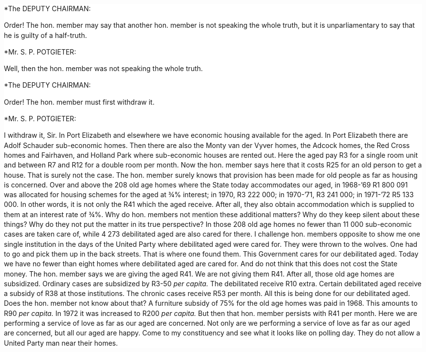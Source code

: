 </speech>

<speech by="#deputy_chairman">

<from>*The <person refersTo="hansard_za">DEPUTY CHAIRMAN</person>:</from>

<p>Order! The hon. member may say that another hon. member is not speaking the whole truth, but it is unparliamentary to say that he is guilty of a half-truth.</p>

</speech>

<speech by="#potgieter">

<from>*Mr. <person refersTo="hansard_za">S. P. POTGIETER</person>:</from>

<p>Well, then the hon. member was not speaking the whole truth.</p>

</speech>

<speech by="#deputy_chairman">

<from>*The <person refersTo="hansard_za">DEPUTY CHAIRMAN</person>:</from>

<p>Order! The hon. member must first withdraw it.</p>

</speech>

<speech by="#potgieter">

<from>*Mr. <person refersTo="hansard_za">S. P. POTGIETER</person>:</from>

<p>I withdraw it, Sir. In Port Elizabeth and elsewhere we have economic housing available for the aged. In Port Elizabeth there are Adolf Schauder sub-economic homes. Then there are also the Monty van der Vyver homes, the Adcock homes, the Red Cross homes and Fairhaven, and Holland Park where sub-economic houses are rented out. Here the aged pay R3 for a single room unit and between R7 and R12 for a double room per month. Now the hon. member says here that it costs R25 for an old person to get a house. That is surely not the case. The hon. member surely knows that provision has been made for old people as far as housing is concerned. Over and above the 208 old age homes where the State today accommodates our aged, in 1968-&#x2019;69 R1 800 091 was allocated for housing schemes for the aged at &#x00BE;% interest; in 1970, R3 222 000; in 1970-&#x2019;71, R3 241 000; in 1971-&#x2019;72 R5 133 000. In other words, it is not only the R41 which the aged receive. After all, they also obtain accommodation which is supplied to them at an interest rate of &#x00BE;%. Why do hon. members not mention these additional matters&#x003F; Why do they keep silent about these things&#x003F; Why do they not put the matter in its true perspective&#x003F; In those 208 old age homes no fewer than 11 000 sub-economic cases are taken care of, while 4 273 debilitated aged are also cared for there. I challenge hon. members opposite to show me one single institution in the days of the United Party where debilitated aged were cared for. They were thrown to the wolves. One had to go and pick them up in the back streets. That is where one found them. This Government cares for our debilitated aged. Today we have no fewer than eight homes where debilitated aged are cared for. And do not think that this does not cost the State money. The hon. member says we are giving the aged R41. We are not giving them R41. After all, those old age homes are subsidized. Ordinary cases are subsidized by R3-50 <i>per capita.</i> The debilitated receive R10 extra. Certain debilitated aged receive a subsidy of R38 at those institutions. The chronic cases receive R53 per month. All this is being done for our debilitated aged. Does the hon. member not know about that&#x003F; A furniture subsidy of 75% for the old age homes was paid in 1968. This amounts to R90 <i>per capita.</i> In 1972 it was increased to R200 <i>per capita.</i> But then that hon. member persists with R41 per month. Here we are performing a service of love as far as our aged are concerned. Not only are we performing a service of love as far as our aged are concerned, but all our aged are happy. Come to my constituency and see what it looks like on polling day. They do not allow a United Party man near their homes.</p>
